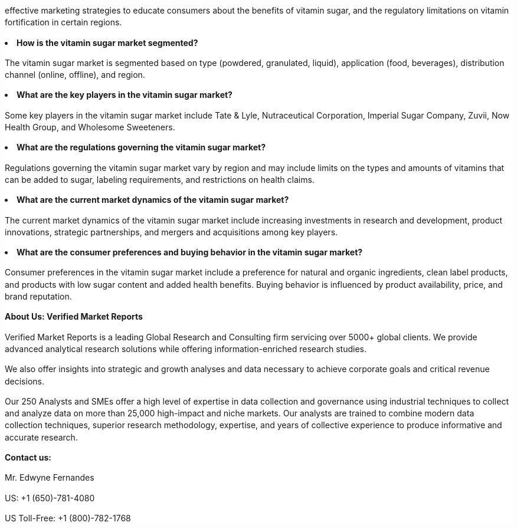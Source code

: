 effective marketing strategies to educate consumers about the benefits of vitamin sugar, and the regulatory limitations on vitamin fortification in certain regions.</p> </li> <li> <strong>How is the vitamin sugar market segmented?</strong> <p>The vitamin sugar market is segmented based on type (powdered, granulated, liquid), application (food, beverages), distribution channel (online, offline), and region.</p> </li> <li> <strong>What are the key players in the vitamin sugar market?</strong> <p>Some key players in the vitamin sugar market include Tate & Lyle, Nutraceutical Corporation, Imperial Sugar Company, Zuvii, Now Health Group, and Wholesome Sweeteners.</p> </li> <li> <strong>What are the regulations governing the vitamin sugar market?</strong> <p>Regulations governing the vitamin sugar market vary by region and may include limits on the types and amounts of vitamins that can be added to sugar, labeling requirements, and restrictions on health claims.</p> </li> <li> <strong>What are the current market dynamics of the vitamin sugar market?</strong> <p>The current market dynamics of the vitamin sugar market include increasing investments in research and development, product innovations, strategic partnerships, and mergers and acquisitions among key players.</p> </li> <li> <strong>What are the consumer preferences and buying behavior in the vitamin sugar market?</strong> <p>Consumer preferences in the vitamin sugar market include a preference for natural and organic ingredients, clean label products, and products with low sugar content and added health benefits. Buying behavior is influenced by product availability, price, and brand reputation.</p> </li> </ol></body></html></h3><p id="" class=""><strong>About Us: Verified Market Reports</strong></p><p id="" class="">Verified Market Reports is a leading Global Research and Consulting firm servicing over 5000+ global clients. We provide advanced analytical research solutions while offering information-enriched research studies.</p><p id="" class="">We also offer insights into strategic and growth analyses and data necessary to achieve corporate goals and critical revenue decisions.</p><p id="" class="">Our 250 Analysts and SMEs offer a high level of expertise in data collection and governance using industrial techniques to collect and analyze data on more than 25,000 high-impact and niche markets. Our analysts are trained to combine modern data collection techniques, superior research methodology, expertise, and years of collective experience to produce informative and accurate research.</p><p id="" class=""><strong>Contact us:</strong></p><p id="" class="">Mr. Edwyne Fernandes</p><p id="" class="">US: +1 (650)-781-4080</p><p id="" class="">US Toll-Free: +1 (800)-782-1768</p>
